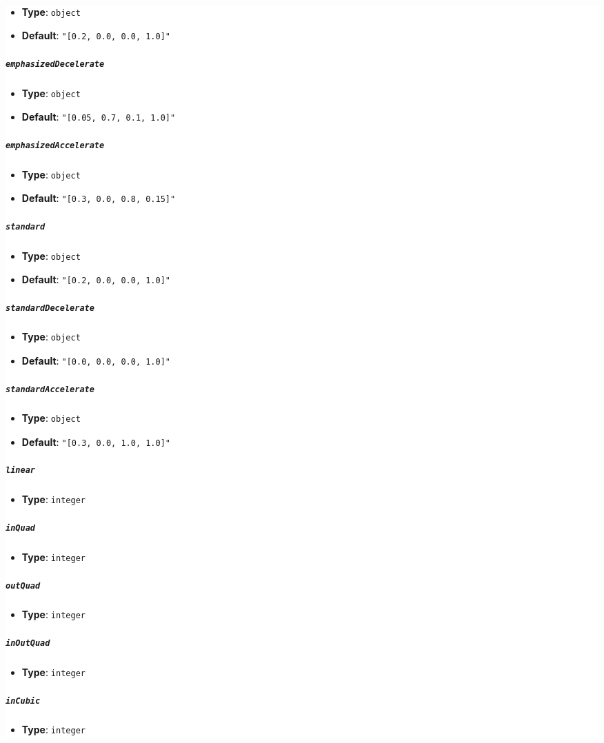 - **Type**: `object`

- **Default**: `"[0.2, 0.0, 0.0, 1.0]"`


##### `emphasizedDecelerate`

- **Type**: `object`

- **Default**: `"[0.05, 0.7, 0.1, 1.0]"`


##### `emphasizedAccelerate`

- **Type**: `object`

- **Default**: `"[0.3, 0.0, 0.8, 0.15]"`


##### `standard`

- **Type**: `object`

- **Default**: `"[0.2, 0.0, 0.0, 1.0]"`


##### `standardDecelerate`

- **Type**: `object`

- **Default**: `"[0.0, 0.0, 0.0, 1.0]"`


##### `standardAccelerate`

- **Type**: `object`

- **Default**: `"[0.3, 0.0, 1.0, 1.0]"`


##### `linear`

- **Type**: `integer`


##### `inQuad`

- **Type**: `integer`


##### `outQuad`

- **Type**: `integer`


##### `inOutQuad`

- **Type**: `integer`


##### `inCubic`

- **Type**: `integer`

